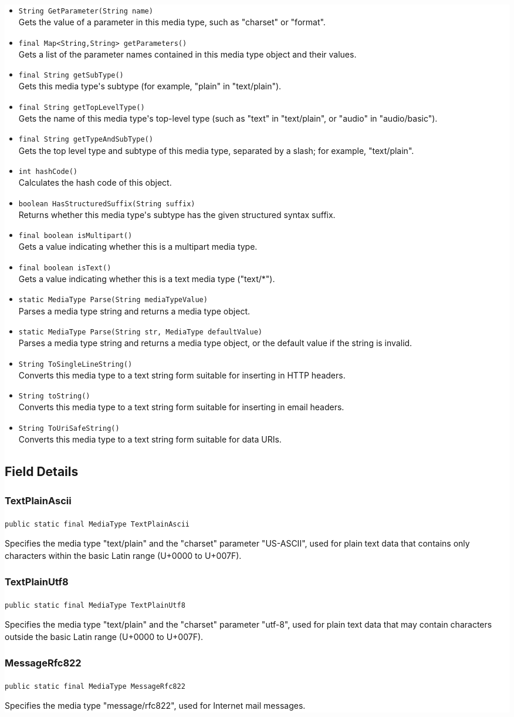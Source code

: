 * `String GetParameter(String name)`<br>
 Gets the value of a parameter in this media type, such as "charset" or
 "format".

* `final Map<String,String> getParameters()`<br>
 Gets a list of the parameter names contained in this media type object and
 their values.

* `final String getSubType()`<br>
 Gets this media type's subtype (for example, "plain" in "text/plain").

* `final String getTopLevelType()`<br>
 Gets the name of this media type's top-level type (such as "text" in
 "text/plain", or "audio" in "audio/basic").

* `final String getTypeAndSubType()`<br>
 Gets the top level type and subtype of this media type, separated by a
 slash; for example, "text/plain".

* `int hashCode()`<br>
 Calculates the hash code of this object.

* `boolean HasStructuredSuffix(String suffix)`<br>
 Returns whether this media type's subtype has the given structured syntax
 suffix.

* `final boolean isMultipart()`<br>
 Gets a value indicating whether this is a multipart media type.

* `final boolean isText()`<br>
 Gets a value indicating whether this is a text media type ("text/*").

* `static MediaType Parse(String mediaTypeValue)`<br>
 Parses a media type string and returns a media type object.

* `static MediaType Parse(String str,
 MediaType defaultValue)`<br>
 Parses a media type string and returns a media type object, or the
 default value if the string is invalid.

* `String ToSingleLineString()`<br>
 Converts this media type to a text string form suitable for inserting in
 HTTP headers.

* `String toString()`<br>
 Converts this media type to a text string form suitable for inserting in
 email headers.

* `String ToUriSafeString()`<br>
 Converts this media type to a text string form suitable for data URIs.

## Field Details

### TextPlainAscii
    public static final MediaType TextPlainAscii
Specifies the media type "text/plain" and the "charset" parameter
 "US-ASCII", used for plain text data that contains only characters within
 the basic Latin range (U+0000 to U+007F).
### TextPlainUtf8
    public static final MediaType TextPlainUtf8
Specifies the media type "text/plain" and the "charset" parameter "utf-8",
 used for plain text data that may contain characters outside the basic Latin
 range (U+0000 to U+007F).
### MessageRfc822
    public static final MediaType MessageRfc822
Specifies the media type "message/rfc822", used for Internet mail messages.